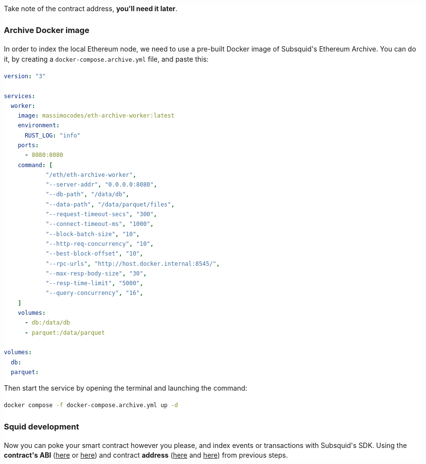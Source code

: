 Take note of the contract address, **you'll need it later**.

### Archive Docker image

In order to index the local Ethereum node, we need to use a pre-built Docker image of Subsquid's Ethereum Archive. You can do it, by creating a `docker-compose.archive.yml` file, and paste this:

```yaml
version: "3"

services:
  worker:
    image: massimocodes/eth-archive-worker:latest
    environment:
      RUST_LOG: "info"
    ports:
      - 8080:8080
    command: [
            "/eth/eth-archive-worker",
            "--server-addr", "0.0.0.0:8080",
            "--db-path", "/data/db",
            "--data-path", "/data/parquet/files",
            "--request-timeout-secs", "300",
            "--connect-timeout-ms", "1000",
            "--block-batch-size", "10",
            "--http-req-concurrency", "10",
            "--best-block-offset", "10",
            "--rpc-urls", "http://host.docker.internal:8545/",
            "--max-resp-body-size", "30",
            "--resp-time-limit", "5000",
            "--query-concurrency", "16",
    ]
    volumes:
      - db:/data/db
      - parquet:/data/parquet

volumes:
  db:
  parquet:
```

Then start the service by opening the terminal and launching the command:

```bash
docker compose -f docker-compose.archive.yml up -d
```

### Squid development

Now you can poke your smart contract however you please, and index events or transactions with Subsquid's SDK. Using the **contract's ABI** ([here](#3-sample-contract) or [here](#1-truffle-project-sample-contract)) and contract **address** ([here](#5-deploy-the-contract) and [here](#3-deploy-smart-contract)) from previous steps.
